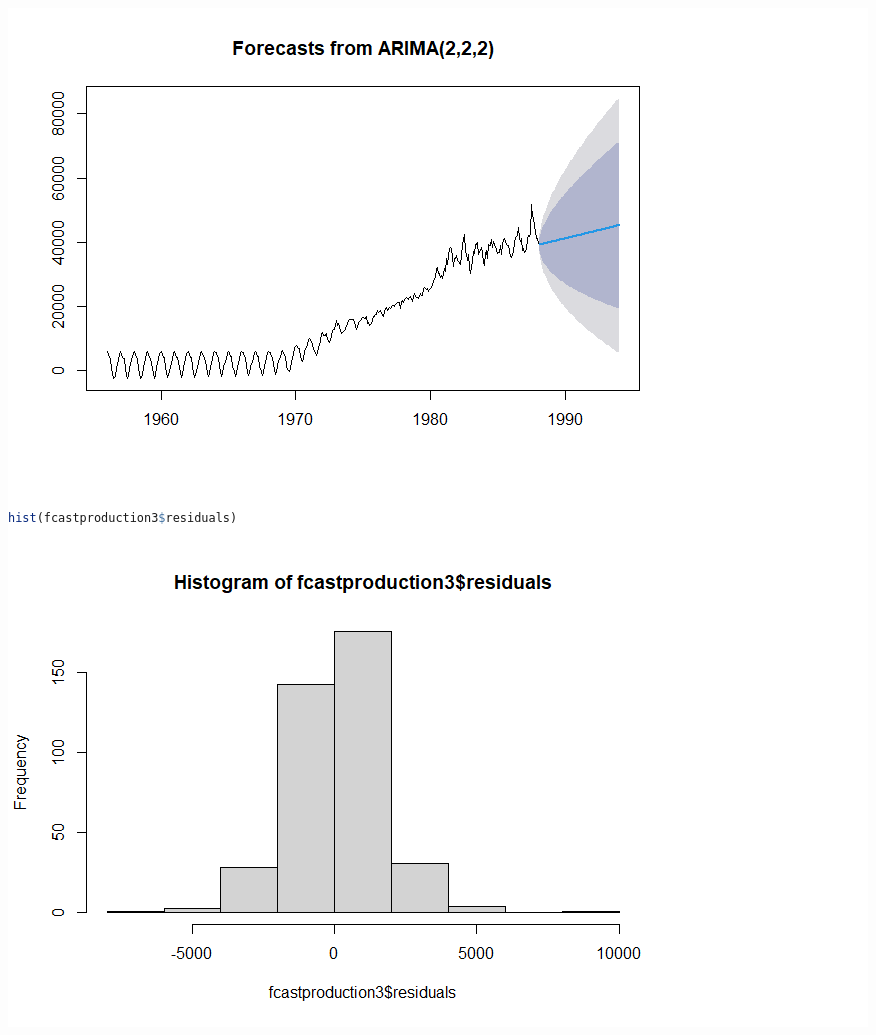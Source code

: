 ![](Time-Series_files/figure-gfm/unnamed-chunk-37-1.png)

``` r
hist(fcastproduction3$residuals)
```

![](Time-Series_files/figure-gfm/unnamed-chunk-37-2.png)
